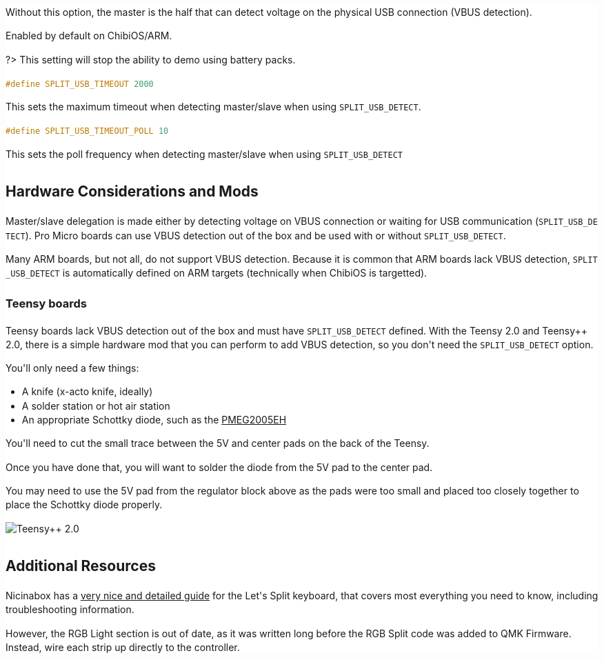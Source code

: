 Without this option, the master is the half that can detect voltage on the physical USB connection (VBUS detection).

Enabled by default on ChibiOS/ARM.

?> This setting will stop the ability to demo using battery packs.

```c
#define SPLIT_USB_TIMEOUT 2000
```
This sets the maximum timeout when detecting master/slave when using `SPLIT_USB_DETECT`.

```c
#define SPLIT_USB_TIMEOUT_POLL 10
```
This sets the poll frequency when detecting master/slave when using `SPLIT_USB_DETECT`

## Hardware Considerations and Mods

Master/slave delegation is made either by detecting voltage on VBUS connection or waiting for USB communication (`SPLIT_USB_DETECT`). Pro Micro boards can use VBUS detection out of the box and be used with or without `SPLIT_USB_DETECT`.

Many ARM boards, but not all, do not support VBUS detection. Because it is common that ARM boards lack VBUS detection, `SPLIT_USB_DETECT` is automatically defined on ARM targets (technically when ChibiOS is targetted).

### Teensy boards

Teensy boards lack VBUS detection out of the box and must have `SPLIT_USB_DETECT` defined. With the Teensy 2.0 and Teensy++ 2.0, there is a simple hardware mod that you can perform to add VBUS detection, so you don't need the `SPLIT_USB_DETECT` option.

You'll only need a few things:

* A knife (x-acto knife, ideally)
* A solder station or hot air station
* An appropriate Schottky diode, such as the [PMEG2005EH](https://www.digikey.com/en/products/detail/nexperia-usa-inc/PMEG2005EH,115/1589924)

You'll need to cut the small trace between the 5V and center pads on the back of the Teensy.

Once you have done that, you will want to solder the diode from the 5V pad to the center pad.

You may need to use the 5V pad from the regulator block above as the pads were too small and placed too closely together to place the Schottky diode properly.

![Teensy++ 2.0](https://i.imgur.com/BPEC5n5.png)

## Additional Resources

Nicinabox has a [very nice and detailed guide](https://github.com/nicinabox/lets-split-guide) for the Let's Split keyboard, that covers most everything you need to know, including troubleshooting information. 

However, the RGB Light section is out of date, as it was written long before the RGB Split code was added to QMK Firmware. Instead, wire each strip up directly to the controller.


